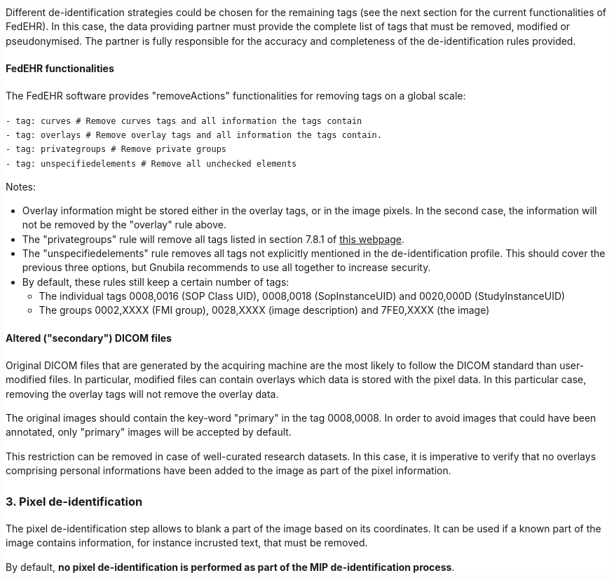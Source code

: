 Different de-identification strategies could be chosen for the remaining tags (see the next section for the current functionalities of FedEHR). In this case, the data providing partner must provide the complete list of tags that must be removed, modified or pseudonymised. The partner is fully responsible for the accuracy and completeness of the de-identification rules provided.



#### FedEHR functionalities

The FedEHR software provides "removeActions" functionalities for removing tags on a global scale:

```
- tag: curves # Remove curves tags and all information the tags contain
- tag: overlays # Remove overlay tags and all information the tags contain.
- tag: privategroups # Remove private groups
- tag: unspecifiedelements # Remove all unchecked elements 
```

Notes:

- Overlay information might be stored either in the overlay tags, or in the image pixels. In the second case, the information will not be removed by the "overlay" rule above. 
- The "privategroups" rule will remove all tags listed in section 7.8.1 of [this webpage](http://dicom.nema.org/dicom/2013/output/chtml/part05/sect_7.8.html).
- The "unspecifiedelements" rule removes all tags not explicitly mentioned in the de-identification profile. This should cover the previous three options, but Gnubila recommends to use all together to increase security.
- By default, these rules still keep a certain number of tags:
    - The individual tags 0008,0016 (SOP Class UID), 0008,0018 (SopInstanceUID) and 0020,000D (StudyInstanceUID)
    - The groups 0002,XXXX (FMI group), 0028,XXXX (image description) and 7FE0,XXXX (the image)


#### Altered ("secondary") DICOM files

Original DICOM files that are generated by the acquiring machine are the most likely to follow the DICOM standard than user-modified files. In particular, modified files can contain overlays which data is stored with the pixel data. In this particular case, removing the overlay tags will not remove the overlay data. 

The original images should contain the key-word "primary" in the tag 0008,0008. In order to avoid images that could have been annotated, only "primary" images will be accepted by default.
 
This restriction can be removed in case of well-curated research datasets. In this case, it is imperative to verify that no overlays comprising personal informations have been added to the image as part of the pixel information.



### 3. Pixel de-identification

The pixel de-identification step allows to blank a part of the image based on its coordinates. It can be used if a known part of the image contains information, for instance incrusted text, that must be removed.

By default, **no pixel de-identification is performed as part of the MIP de-identification process**.
